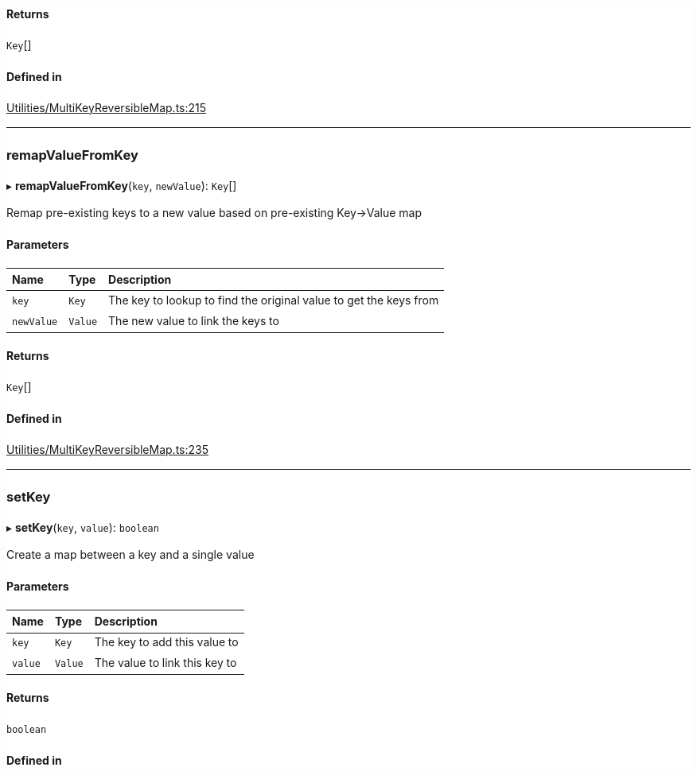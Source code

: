 #### Returns

`Key`[]

#### Defined in

[Utilities/MultiKeyReversibleMap.ts:215](https://github.com/JFenlonWork/MooD-Custom-CodeBase-Babel-Ts/blob/e465d8d/Code/src/Utilities/MultiKeyReversibleMap.ts#L215)

___

### remapValueFromKey

▸ **remapValueFromKey**(`key`, `newValue`): `Key`[]

Remap pre-existing keys to a new value based on pre-existing Key->Value map

#### Parameters

| Name | Type | Description |
| :------ | :------ | :------ |
| `key` | `Key` | The key to lookup to find the original value to get the keys from |
| `newValue` | `Value` | The new value to link the keys to |

#### Returns

`Key`[]

#### Defined in

[Utilities/MultiKeyReversibleMap.ts:235](https://github.com/JFenlonWork/MooD-Custom-CodeBase-Babel-Ts/blob/e465d8d/Code/src/Utilities/MultiKeyReversibleMap.ts#L235)

___

### setKey

▸ **setKey**(`key`, `value`): `boolean`

Create a map between a key and a single value

#### Parameters

| Name | Type | Description |
| :------ | :------ | :------ |
| `key` | `Key` | The key to add this value to |
| `value` | `Value` | The value to link this key to |

#### Returns

`boolean`

#### Defined in
